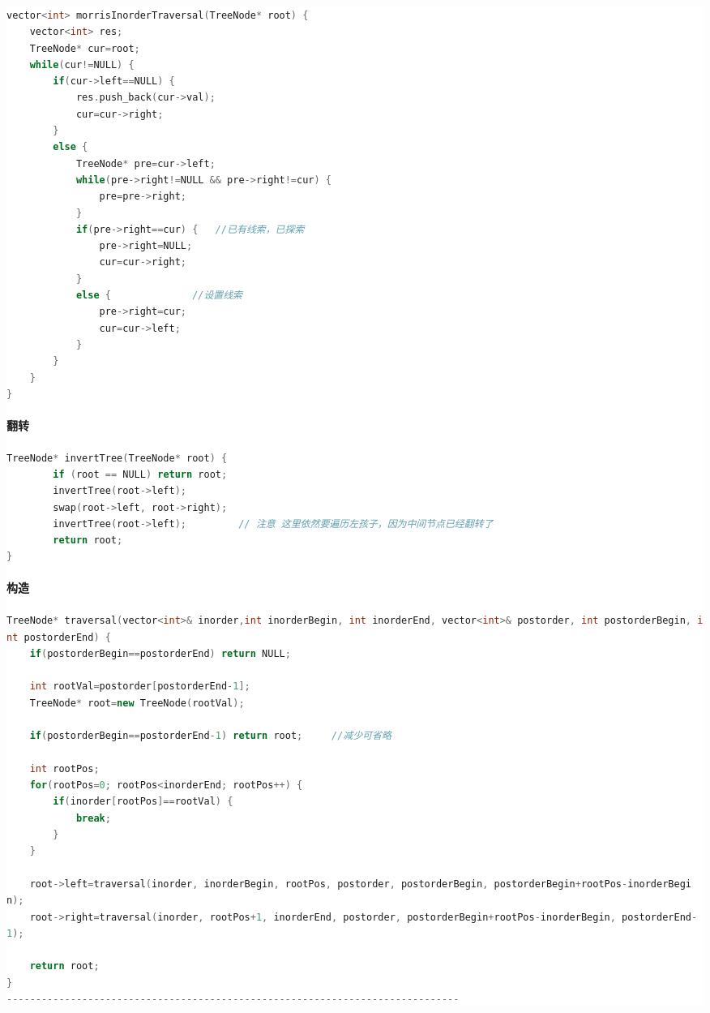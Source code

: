 ```C++
vector<int> morrisInorderTraversal(TreeNode* root) {
    vector<int> res;
    TreeNode* cur=root;
    while(cur!=NULL) {
        if(cur->left==NULL) {
            res.push_back(cur->val);
            cur=cur->right;
        }
        else {
            TreeNode* pre=cur->left;
            while(pre->right!=NULL && pre->right!=cur) {
                pre=pre->right;
            }
            if(pre->right==cur) {	//已有线索，已探索
                pre->right=NULL;
                cur=cur->right;
            }
            else {				//设置线索
                pre->right=cur;
                cur=cur->left;
            }
        }
    }
}
```

#### 翻转

```C++
TreeNode* invertTree(TreeNode* root) {
        if (root == NULL) return root;
        invertTree(root->left);         
        swap(root->left, root->right); 
        invertTree(root->left);         // 注意 这里依然要遍历左孩子，因为中间节点已经翻转了
        return root;
}
```

#### 构造

```C++
TreeNode* traversal(vector<int>& inorder,int inorderBegin, int inorderEnd, vector<int>& postorder, int postorderBegin, int postorderEnd) {
    if(postorderBegin==postorderEnd) return NULL;

    int rootVal=postorder[postorderEnd-1];
    TreeNode* root=new TreeNode(rootVal);
    
    if(postorderBegin==postorderEnd-1) return root;		//减少可省略

    int rootPos;
    for(rootPos=0; rootPos<inorderEnd; rootPos++) {
        if(inorder[rootPos]==rootVal) {
            break;
        }
    }

    root->left=traversal(inorder, inorderBegin, rootPos, postorder, postorderBegin, postorderBegin+rootPos-inorderBegin);
    root->right=traversal(inorder, rootPos+1, inorderEnd, postorder, postorderBegin+rootPos-inorderBegin, postorderEnd-1);

    return root;
}
------------------------------------------------------------------------------
```